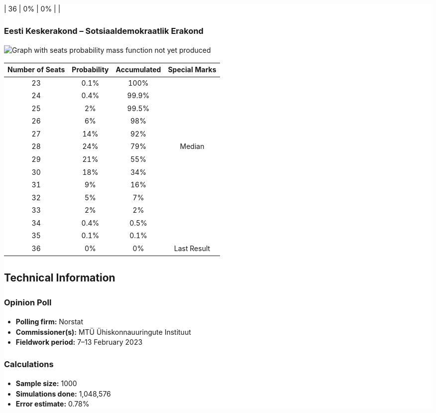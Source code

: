 | 36 | 0% | 0% |  |

### Eesti Keskerakond – Sotsiaaldemokraatlik Erakond

![Graph with seats probability mass function not yet produced](2023-02-13-Norstat-coalitions-seats-pmf-kesk–sde.png "Seats Probability Mass Function")

| Number of Seats | Probability | Accumulated | Special Marks |
|:---------------:|:-----------:|:-----------:|:-------------:|
| 23 | 0.1% | 100% |  |
| 24 | 0.4% | 99.9% |  |
| 25 | 2% | 99.5% |  |
| 26 | 6% | 98% |  |
| 27 | 14% | 92% |  |
| 28 | 24% | 79% | Median |
| 29 | 21% | 55% |  |
| 30 | 18% | 34% |  |
| 31 | 9% | 16% |  |
| 32 | 5% | 7% |  |
| 33 | 2% | 2% |  |
| 34 | 0.4% | 0.5% |  |
| 35 | 0.1% | 0.1% |  |
| 36 | 0% | 0% | Last Result |


## Technical Information

### Opinion Poll

+ **Polling firm:** Norstat
+ **Commissioner(s):** MTÜ Ühiskonnauuringute Instituut
+ **Fieldwork period:** 7–13 February 2023

### Calculations

+ **Sample size:** 1000
+ **Simulations done:** 1,048,576
+ **Error estimate:** 0.78%

